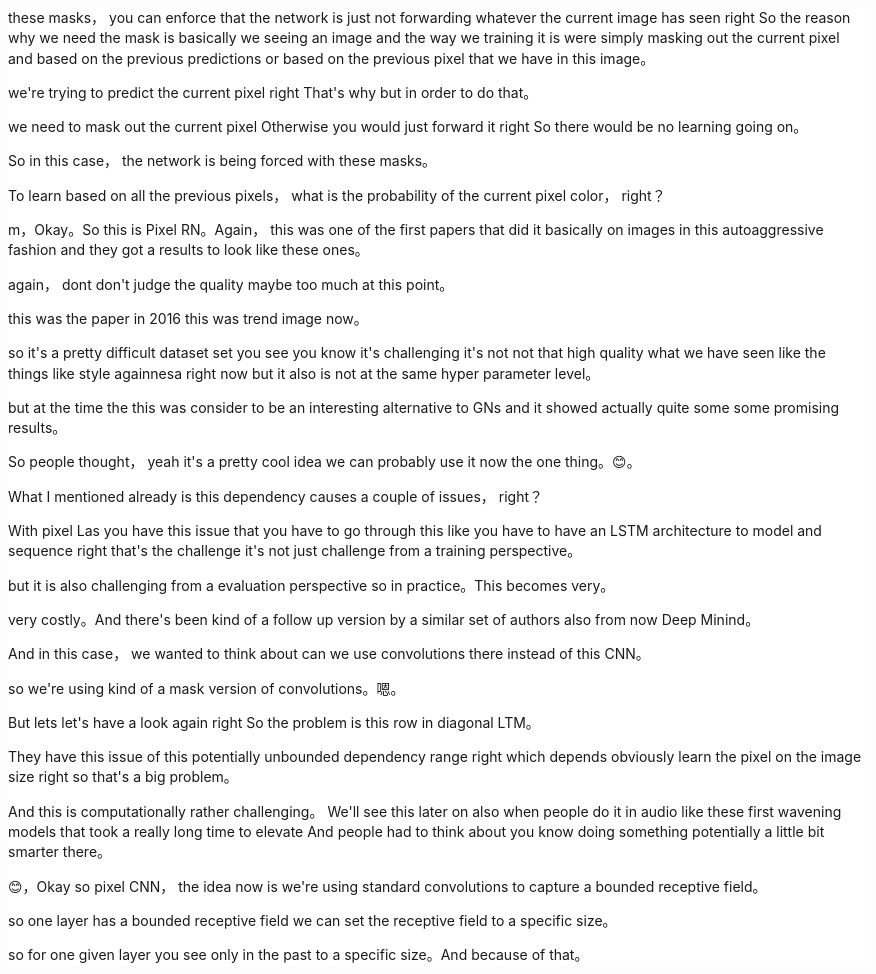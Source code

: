 these masks， you can enforce that the network is just not forwarding whatever the current image has seen right So the reason why we need the mask is basically we seeing an image and the way we training it is were simply masking out the current pixel and based on the previous predictions or based on the previous pixel that we have in this image。

 we're trying to predict the current pixel right That's why but in order to do that。

 we need to mask out the current pixel Otherwise you would just forward it right So there would be no learning going on。

 So in this case， the network is being forced with these masks。

To learn based on all the previous pixels， what is the probability of the current pixel color， right？

m，Okay。So this is Pixel RN。Again， this was one of the first papers that did it basically on images in this autoaggressive fashion and they got a results to look like these ones。

 again， dont don't judge the quality maybe too much at this point。

 this was the paper in 2016 this was trend image now。

 so it's a pretty difficult dataset set you see you know it's challenging it's not not that high quality what we have seen like the things like style againnesa right now but it also is not at the same hyper parameter level。

 but at the time the this was consider to be an interesting alternative to GNs and it showed actually quite some some promising results。

 So people thought， yeah it's a pretty cool idea we can probably use it now the one thing。😊。

What I mentioned already is this dependency causes a couple of issues， right？

With pixel Las you have this issue that you have to go through this like you have to have an LSTM architecture to model and sequence right that's the challenge it's not just challenge from a training perspective。

 but it is also challenging from a evaluation perspective so in practice。This becomes very。

 very costly。And there's been kind of a follow up version by a similar set of authors also from now Deep Minind。

And in this case， we wanted to think about can we use convolutions there instead of this CNN。

 so we're using kind of a mask version of convolutions。嗯。

But lets let's have a look again right So the problem is this row in diagonal LTM。

 They have this issue of this potentially unbounded dependency range right which depends obviously learn the pixel on the image size right so that's a big problem。

 And this is computationally rather challenging。 We'll see this later on also when people do it in audio like these first wavening models that took a really long time to elevate And people had to think about you know doing something potentially a little bit smarter there。

😊，Okay so pixel CNN， the idea now is we're using standard convolutions to capture a bounded receptive field。

 so one layer has a bounded receptive field we can set the receptive field to a specific size。

 so for one given layer you see only in the past to a specific size。And because of that。
